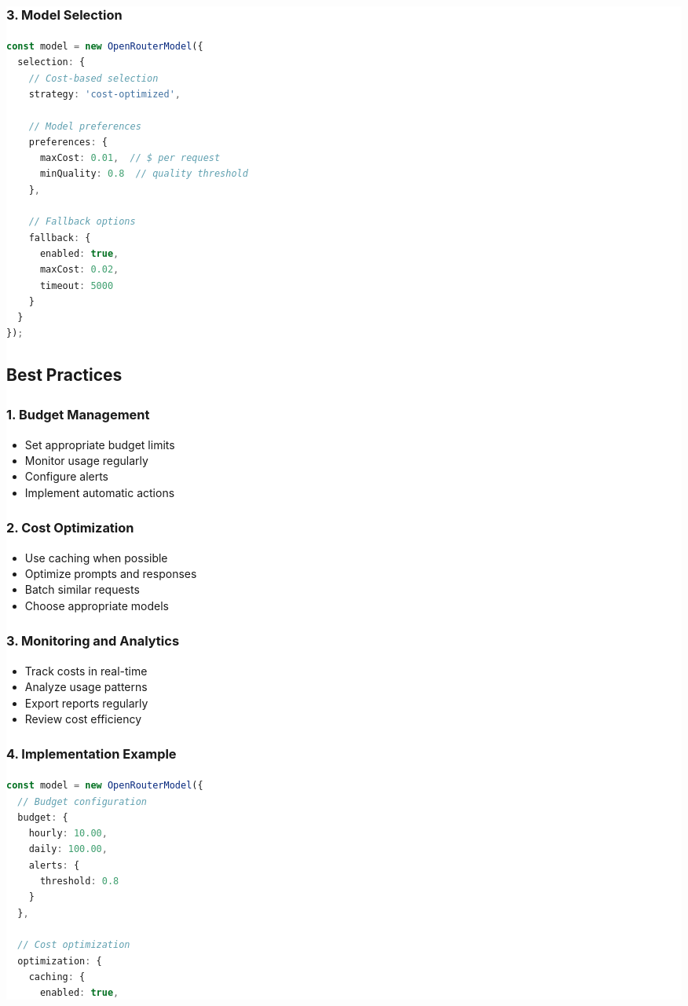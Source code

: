 ### 3. Model Selection

```typescript
const model = new OpenRouterModel({
  selection: {
    // Cost-based selection
    strategy: 'cost-optimized',
    
    // Model preferences
    preferences: {
      maxCost: 0.01,  // $ per request
      minQuality: 0.8  // quality threshold
    },
    
    // Fallback options
    fallback: {
      enabled: true,
      maxCost: 0.02,
      timeout: 5000
    }
  }
});
```

## Best Practices

### 1. Budget Management

- Set appropriate budget limits
- Monitor usage regularly
- Configure alerts
- Implement automatic actions

### 2. Cost Optimization

- Use caching when possible
- Optimize prompts and responses
- Batch similar requests
- Choose appropriate models

### 3. Monitoring and Analytics

- Track costs in real-time
- Analyze usage patterns
- Export reports regularly
- Review cost efficiency

### 4. Implementation Example

```typescript
const model = new OpenRouterModel({
  // Budget configuration
  budget: {
    hourly: 10.00,
    daily: 100.00,
    alerts: {
      threshold: 0.8
    }
  },
  
  // Cost optimization
  optimization: {
    caching: {
      enabled: true,
```